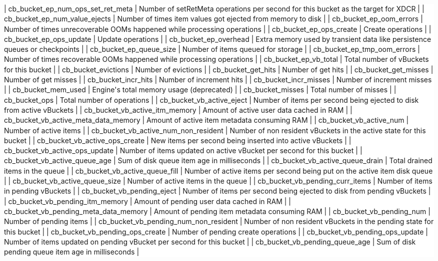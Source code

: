 | cb_bucket_ep_num_ops_set_ret_meta                  | Number of setRetMeta operations per second for this bucket as the target for XDCR                       |
| cb_bucket_ep_num_value_ejects                      | Number of times item values got ejected from memory to disk                                             |
| cb_bucket_ep_oom_errors                            | Number of times unrecoverable OOMs happened while processing operations                                 |
| cb_bucket_ep_ops_create                            | Create operations                                                                                       |
| cb_bucket_ep_ops_update                            | Update operations                                                                                       |
| cb_bucket_ep_overhead                              | Extra memory used by transient data like persistence queues or checkpoints                              |
| cb_bucket_ep_queue_size                            | Number of items queued for storage                                                                      |
| cb_bucket_ep_tmp_oom_errors                        | Number of times recoverable OOMs happened while processing operations                                   |
| cb_bucket_ep_vb_total                              | Total number of vBuckets for this bucket                                                                |
| cb_bucket_evictions                                | Number of evictions                                                                                     |
| cb_bucket_get_hits                                 | Number of get hits                                                                                      |
| cb_bucket_get_misses                               | Number of get misses                                                                                    |
| cb_bucket_incr_hits                                | Number of increment hits                                                                                |
| cb_bucket_incr_misses                              | Number of increment misses                                                                              |
| cb_bucket_mem_used                                 | Engine's total memory usage (deprecated)                                                                |
| cb_bucket_misses                                   | Total number of misses                                                                                  |
| cb_bucket_ops                                      | Total number of operations                                                                              |
| cb_bucket_vb_active_eject                          | Number of items per second being ejected to disk from active vBuckets                                   |
| cb_bucket_vb_active_itm_memory                     | Amount of active user data cached in RAM                                                                |
| cb_bucket_vb_active_meta_data_memory               | Amount of active item metadata consuming RAM                                                            |
| cb_bucket_vb_active_num                            | Number of active items                                                                                  |
| cb_bucket_vb_active_num_non_resident               | Number of non resident vBuckets in the active state for this bucket                                     |
| cb_bucket_vb_active_ops_create                     | New items per second being inserted into active vBuckets                                                |
| cb_bucket_vb_active_ops_update                     | Number of items updated on active vBucket per second for this bucket                                    |
| cb_bucket_vb_active_queue_age                      | Sum of disk queue item age in milliseconds                                                              |
| cb_bucket_vb_active_queue_drain                    | Total drained items in the queue                                                                        |
| cb_bucket_vb_active_queue_fill                     | Number of active items per second being put on the active item disk queue                               |
| cb_bucket_vb_active_queue_size                     | Number of active items in the queue                                                                     |
| cb_bucket_vb_pending_curr_items                    | Number of items in pending vBuckets                                                                     |
| cb_bucket_vb_pending_eject                         | Number of items per second being ejected to disk from pending vBuckets                                  |
| cb_bucket_vb_pending_itm_memory                    | Amount of pending user data cached in RAM                                                               |
| cb_bucket_vb_pending_meta_data_memory              | Amount of pending item metadata consuming RAM                                                           |
| cb_bucket_vb_pending_num                           | Number of pending items                                                                                 |
| cb_bucket_vb_pending_num_non_resident              | Number of non resident vBuckets in the pending state for this bucket                                    |
| cb_bucket_vb_pending_ops_create                    | Number of pending create operations                                                                     |
| cb_bucket_vb_pending_ops_update                    | Number of items updated on pending vBucket per second for this bucket                                   |
| cb_bucket_vb_pending_queue_age                     | Sum of disk pending queue item age in milliseconds                                                      |